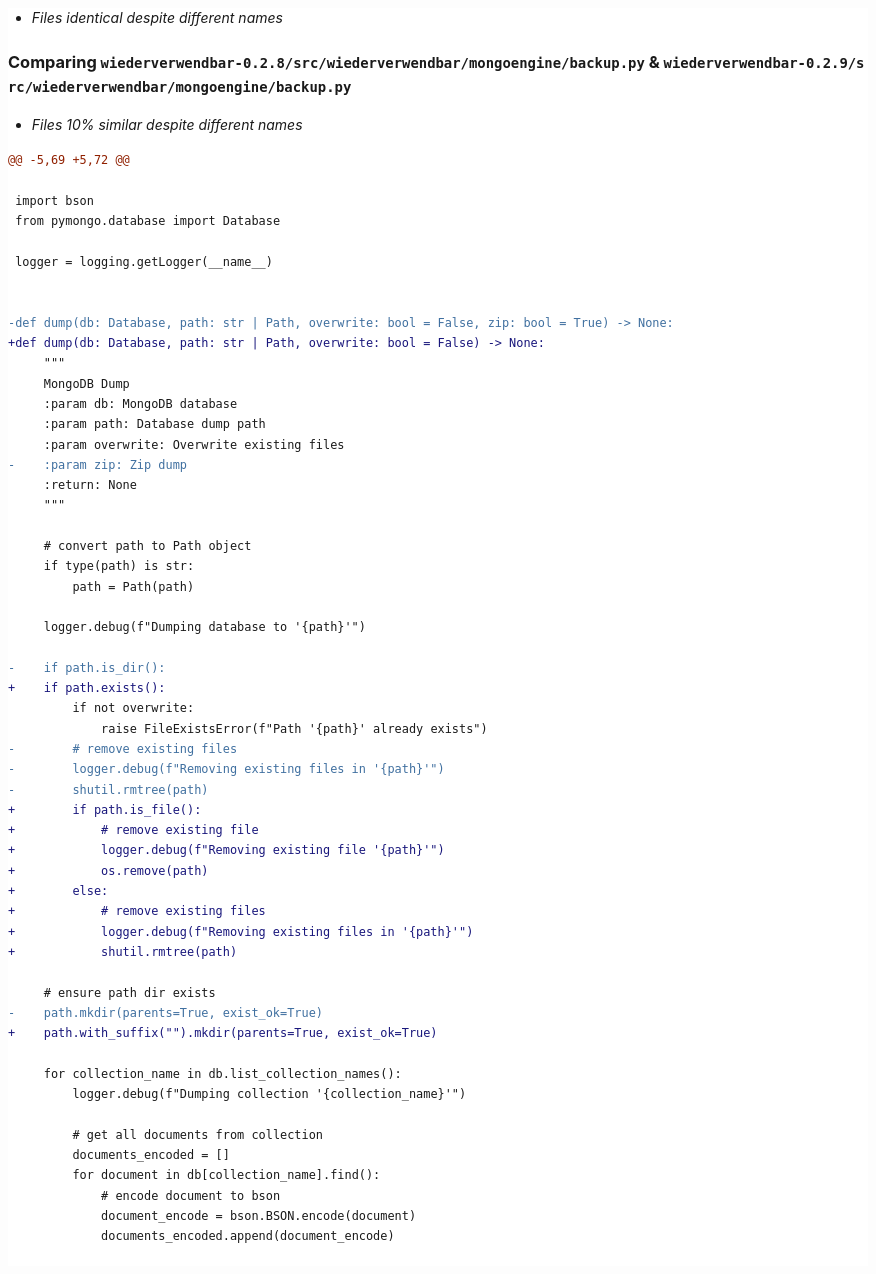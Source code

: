  * *Files identical despite different names*

### Comparing `wiederverwendbar-0.2.8/src/wiederverwendbar/mongoengine/backup.py` & `wiederverwendbar-0.2.9/src/wiederverwendbar/mongoengine/backup.py`

 * *Files 10% similar despite different names*

```diff
@@ -5,69 +5,72 @@
 
 import bson
 from pymongo.database import Database
 
 logger = logging.getLogger(__name__)
 
 
-def dump(db: Database, path: str | Path, overwrite: bool = False, zip: bool = True) -> None:
+def dump(db: Database, path: str | Path, overwrite: bool = False) -> None:
     """
     MongoDB Dump
     :param db: MongoDB database
     :param path: Database dump path
     :param overwrite: Overwrite existing files
-    :param zip: Zip dump
     :return: None
     """
 
     # convert path to Path object
     if type(path) is str:
         path = Path(path)
 
     logger.debug(f"Dumping database to '{path}'")
 
-    if path.is_dir():
+    if path.exists():
         if not overwrite:
             raise FileExistsError(f"Path '{path}' already exists")
-        # remove existing files
-        logger.debug(f"Removing existing files in '{path}'")
-        shutil.rmtree(path)
+        if path.is_file():
+            # remove existing file
+            logger.debug(f"Removing existing file '{path}'")
+            os.remove(path)
+        else:
+            # remove existing files
+            logger.debug(f"Removing existing files in '{path}'")
+            shutil.rmtree(path)
 
     # ensure path dir exists
-    path.mkdir(parents=True, exist_ok=True)
+    path.with_suffix("").mkdir(parents=True, exist_ok=True)
 
     for collection_name in db.list_collection_names():
         logger.debug(f"Dumping collection '{collection_name}'")
 
         # get all documents from collection
         documents_encoded = []
         for document in db[collection_name].find():
             # encode document to bson
             document_encode = bson.BSON.encode(document)
             documents_encoded.append(document_encode)
 
```